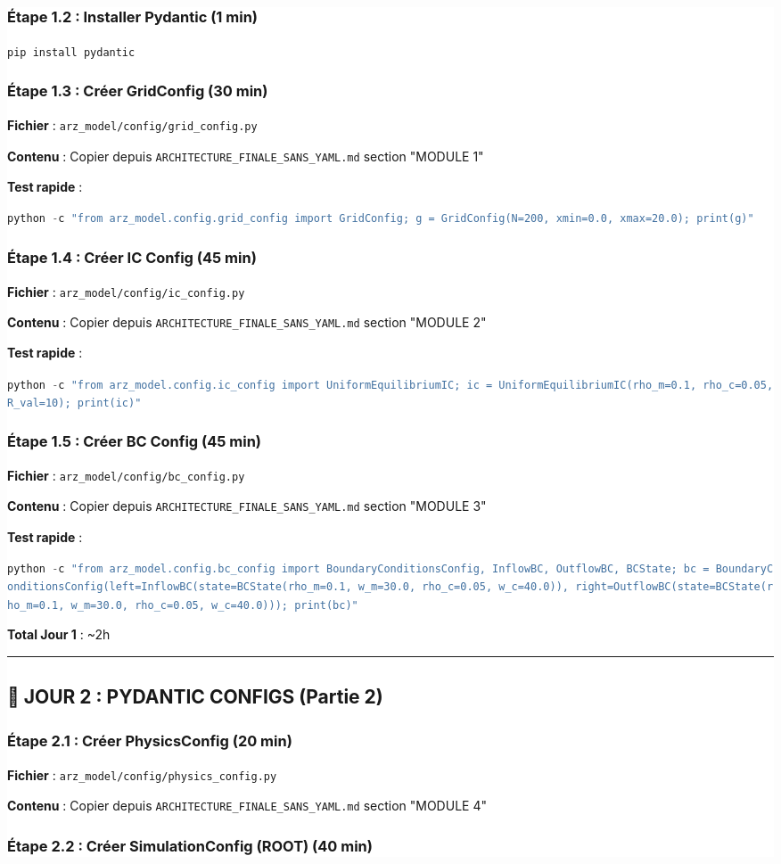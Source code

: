 ### Étape 1.2 : Installer Pydantic (1 min)

```powershell
pip install pydantic
```

### Étape 1.3 : Créer GridConfig (30 min)

**Fichier** : `arz_model/config/grid_config.py`

**Contenu** : Copier depuis `ARCHITECTURE_FINALE_SANS_YAML.md` section "MODULE 1"

**Test rapide** :
```powershell
python -c "from arz_model.config.grid_config import GridConfig; g = GridConfig(N=200, xmin=0.0, xmax=20.0); print(g)"
```

### Étape 1.4 : Créer IC Config (45 min)

**Fichier** : `arz_model/config/ic_config.py`

**Contenu** : Copier depuis `ARCHITECTURE_FINALE_SANS_YAML.md` section "MODULE 2"

**Test rapide** :
```powershell
python -c "from arz_model.config.ic_config import UniformEquilibriumIC; ic = UniformEquilibriumIC(rho_m=0.1, rho_c=0.05, R_val=10); print(ic)"
```

### Étape 1.5 : Créer BC Config (45 min)

**Fichier** : `arz_model/config/bc_config.py`

**Contenu** : Copier depuis `ARCHITECTURE_FINALE_SANS_YAML.md` section "MODULE 3"

**Test rapide** :
```powershell
python -c "from arz_model.config.bc_config import BoundaryConditionsConfig, InflowBC, OutflowBC, BCState; bc = BoundaryConditionsConfig(left=InflowBC(state=BCState(rho_m=0.1, w_m=30.0, rho_c=0.05, w_c=40.0)), right=OutflowBC(state=BCState(rho_m=0.1, w_m=30.0, rho_c=0.05, w_c=40.0))); print(bc)"
```

**Total Jour 1** : ~2h

---

## 📅 JOUR 2 : PYDANTIC CONFIGS (Partie 2)

### Étape 2.1 : Créer PhysicsConfig (20 min)

**Fichier** : `arz_model/config/physics_config.py`

**Contenu** : Copier depuis `ARCHITECTURE_FINALE_SANS_YAML.md` section "MODULE 4"

### Étape 2.2 : Créer SimulationConfig (ROOT) (40 min)
